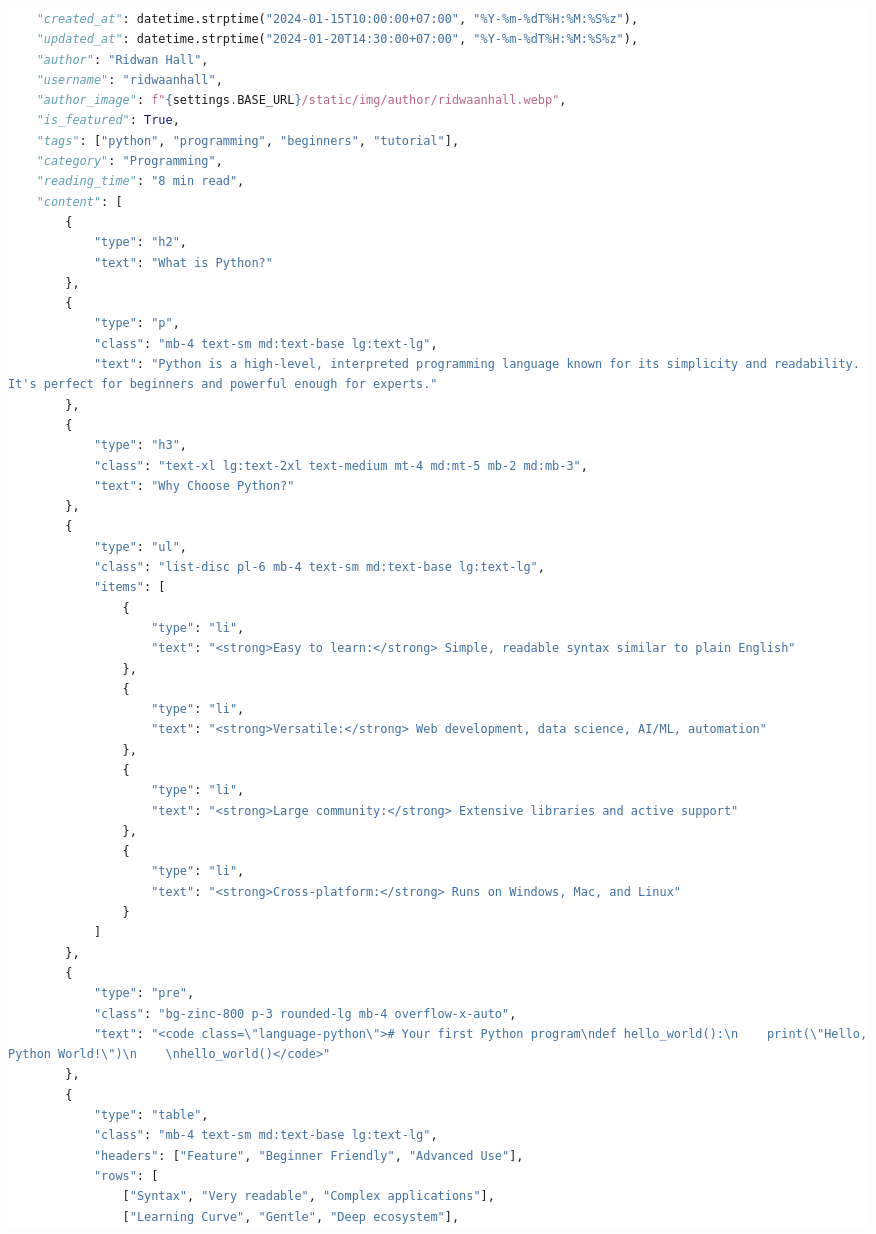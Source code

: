 ```python
    "created_at": datetime.strptime("2024-01-15T10:00:00+07:00", "%Y-%m-%dT%H:%M:%S%z"),
    "updated_at": datetime.strptime("2024-01-20T14:30:00+07:00", "%Y-%m-%dT%H:%M:%S%z"),
    "author": "Ridwan Hall",
    "username": "ridwaanhall",
    "author_image": f"{settings.BASE_URL}/static/img/author/ridwaanhall.webp",
    "is_featured": True,
    "tags": ["python", "programming", "beginners", "tutorial"],
    "category": "Programming",
    "reading_time": "8 min read",
    "content": [
        {
            "type": "h2",
            "text": "What is Python?"
        },
        {
            "type": "p",
            "class": "mb-4 text-sm md:text-base lg:text-lg",
            "text": "Python is a high-level, interpreted programming language known for its simplicity and readability. It's perfect for beginners and powerful enough for experts."
        },
        {
            "type": "h3",
            "class": "text-xl lg:text-2xl text-medium mt-4 md:mt-5 mb-2 md:mb-3",
            "text": "Why Choose Python?"
        },
        {
            "type": "ul",
            "class": "list-disc pl-6 mb-4 text-sm md:text-base lg:text-lg",
            "items": [
                {
                    "type": "li",
                    "text": "<strong>Easy to learn:</strong> Simple, readable syntax similar to plain English"
                },
                {
                    "type": "li", 
                    "text": "<strong>Versatile:</strong> Web development, data science, AI/ML, automation"
                },
                {
                    "type": "li",
                    "text": "<strong>Large community:</strong> Extensive libraries and active support"
                },
                {
                    "type": "li",
                    "text": "<strong>Cross-platform:</strong> Runs on Windows, Mac, and Linux"
                }
            ]
        },
        {
            "type": "pre",
            "class": "bg-zinc-800 p-3 rounded-lg mb-4 overflow-x-auto",
            "text": "<code class=\"language-python\"># Your first Python program\ndef hello_world():\n    print(\"Hello, Python World!\")\n    \nhello_world()</code>"
        },
        {
            "type": "table",
            "class": "mb-4 text-sm md:text-base lg:text-lg",
            "headers": ["Feature", "Beginner Friendly", "Advanced Use"],
            "rows": [
                ["Syntax", "Very readable", "Complex applications"],
                ["Learning Curve", "Gentle", "Deep ecosystem"],
```